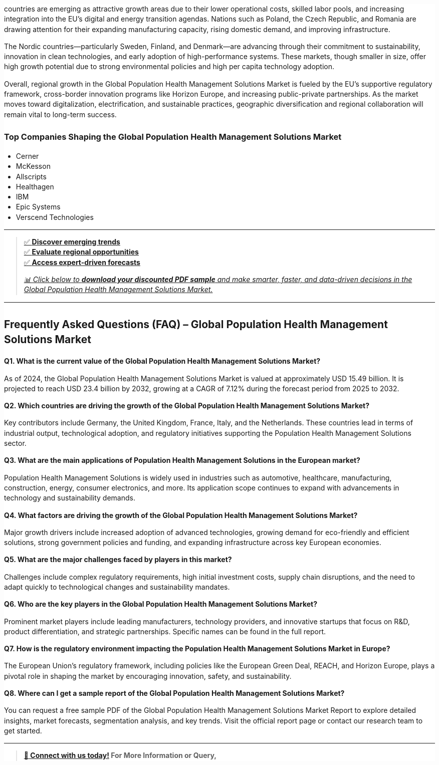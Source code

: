 countries are emerging as attractive growth areas due to their lower operational costs, skilled labor pools, and increasing integration into the EU&rsquo;s digital and energy transition agendas. Nations such as Poland, the Czech Republic, and Romania are drawing attention for their expanding manufacturing capacity, rising domestic demand, and improving infrastructure.</p><p>The Nordic countries&mdash;particularly Sweden, Finland, and Denmark&mdash;are advancing through their commitment to sustainability, innovation in clean technologies, and early adoption of high-performance systems. These markets, though smaller in size, offer high growth potential due to strong environmental policies and high per capita technology adoption.</p><p>Overall, regional growth in the Global Population Health Management Solutions Market is fueled by the EU&rsquo;s supportive regulatory framework, cross-border innovation programs like Horizon Europe, and increasing public-private partnerships. As the market moves toward digitalization, electrification, and sustainable practices, geographic diversification and regional collaboration will remain vital to long-term success.</p><p><h3>Top Companies Shaping the Global Population Health Management Solutions Market </h3><ul><li>Cerner</li><li>McKesson</li><li>Allscripts</li><li>Healthagen</li><li>IBM</li><li>Epic Systems</li><li>Verscend Technologies</li></ul></p><hr /><blockquote><p><a href="https://www.marketresearchintellect.com/ask-for-discount/?rid=295859&amp;amp;utm_source=Github-R&amp;amp;utm_medium=846">✅ <strong data-start="617" data-end="645">Discover emerging trends</strong></a><br data-start="645" data-end="648" /><a href="https://www.marketresearchintellect.com/ask-for-discount/?rid=295859&amp;amp;utm_source=Github-R&amp;amp;utm_medium=846"> ✅ <strong data-start="650" data-end="685">Evaluate regional opportunities</strong></a><br data-start="685" data-end="688" /><a href="https://www.marketresearchintellect.com/ask-for-discount/?rid=295859&amp;amp;utm_source=Github-R&amp;amp;utm_medium=846"> ✅ <strong data-start="690" data-end="724">Access expert-driven forecasts</strong></a></p><p class="" data-start="728" data-end="864"><em><a href="https://www.marketresearchintellect.com/ask-for-discount/?rid=295859&amp;amp;utm_source=Github-R&amp;amp;utm_medium=846">📊 Click below to <strong data-start="746" data-end="785">download your discounted PDF sample</strong> and make smarter, faster, and data-driven decisions in the Global Population Health Management Solutions Market.</a></em></p></blockquote><hr /><h2>Frequently Asked Questions (FAQ) &ndash; Global Population Health Management Solutions Market</h2><p><strong>Q1. What is the current value of the Global Population Health Management Solutions Market?</strong></p><p>As of 2024, the Global Population Health Management Solutions Market is valued at approximately USD 15.49 billion. It is projected to reach USD 23.4 billion by 2032, growing at a CAGR of 7.12% during the forecast period from 2025 to 2032.</p><p><strong>Q2. Which countries are driving the growth of the Global Population Health Management Solutions Market?</strong></p><p>Key contributors include Germany, the United Kingdom, France, Italy, and the Netherlands. These countries lead in terms of industrial output, technological adoption, and regulatory initiatives supporting the Population Health Management Solutions sector.</p><p><strong>Q3. What are the main applications of Population Health Management Solutions in the European market?</strong></p><p>Population Health Management Solutions is widely used in industries such as automotive, healthcare, manufacturing, construction, energy, consumer electronics, and more. Its application scope continues to expand with advancements in technology and sustainability demands.</p><p><strong>Q4. What factors are driving the growth of the Global Population Health Management Solutions Market?</strong></p><p>Major growth drivers include increased adoption of advanced technologies, growing demand for eco-friendly and efficient solutions, strong government policies and funding, and expanding infrastructure across key European economies.</p><p><strong>Q5. What are the major challenges faced by players in this market?</strong></p><p>Challenges include complex regulatory requirements, high initial investment costs, supply chain disruptions, and the need to adapt quickly to technological changes and sustainability mandates.</p><p><strong>Q6. Who are the key players in the Global Population Health Management Solutions Market?</strong></p><p>Prominent market players include leading manufacturers, technology providers, and innovative startups that focus on R&amp;D, product differentiation, and strategic partnerships. Specific names can be found in the full report.</p><p><strong>Q7. How is the regulatory environment impacting the Population Health Management Solutions Market in Europe?</strong></p><p>The European Union&rsquo;s regulatory framework, including policies like the European Green Deal, REACH, and Horizon Europe, plays a pivotal role in shaping the market by encouraging innovation, safety, and sustainability.</p><p><strong>Q8. Where can I get a sample report of the Global Population Health Management Solutions Market?</strong></p><p>You can request a free sample PDF of the Global Population Health Management Solutions Market Report to explore detailed insights, market forecasts, segmentation analysis, and key trends. Visit the official report page or contact our research team to get started.</p><hr /><blockquote><p><span class="font-[700]"><strong><a href="https://www.marketresearchintellect.com/product/global-population-health-management-solutions-market-size-and-forecast/?utm_source=Linkedin&utm_medium=846">📩 Connect with us today!</a> For More Information or Query,
